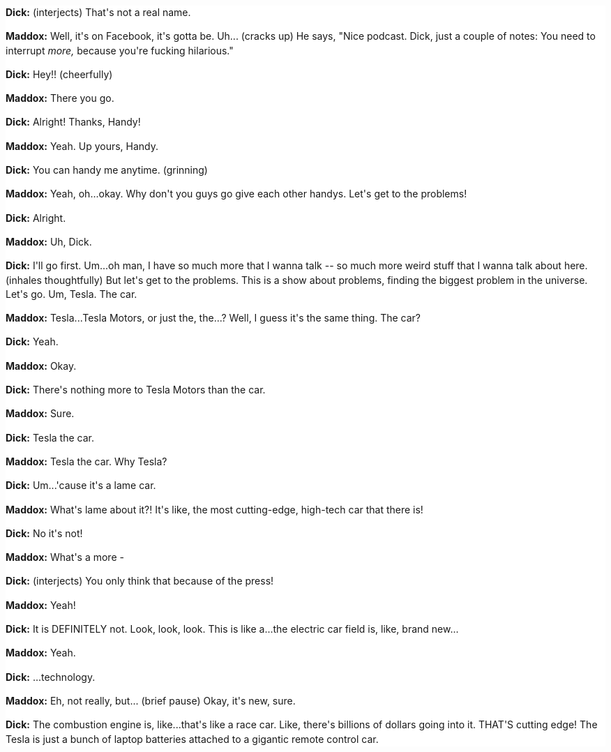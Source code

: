 **Dick:** (interjects) That's not a real name.

**Maddox:** Well, it's on Facebook, it's gotta be. Uh... (cracks up) He says, "Nice podcast. Dick, just a couple of notes: You need to interrupt *more,* because you're fucking hilarious."

**Dick:** Hey!! (cheerfully)

**Maddox:** There you go.

**Dick:** Alright! Thanks, Handy!

**Maddox:** Yeah. Up yours, Handy.

**Dick:** You can handy me anytime. (grinning)

**Maddox:** Yeah, oh...okay. Why don't you guys go give each other handys. Let's get to the problems!

**Dick:** Alright.

**Maddox:** Uh, Dick.

**Dick:** I'll go first. Um...oh man, I have so much more that I wanna talk -- so much more weird stuff that I wanna talk about here. (inhales thoughtfully) But let's get to the problems. This is a show about problems, finding the biggest problem in the universe. Let's go. Um, Tesla. The car.

**Maddox:** Tesla...Tesla Motors, or just the, the...? Well, I guess it's the same thing. The car?

**Dick:** Yeah.

**Maddox:** Okay.

**Dick:** There's nothing more to Tesla Motors than the car.

**Maddox:** Sure.

**Dick:** Tesla the car.

**Maddox:** Tesla the car. Why Tesla?

**Dick:** Um...'cause it's a lame car.

**Maddox:** What's lame about it?! It's like, the most cutting-edge, high-tech car that there is!

**Dick:** No it's not!

**Maddox:** What's a more -

**Dick:** (interjects) You only think that because of the press!

**Maddox:** Yeah!

**Dick:** It is DEFINITELY not. Look, look, look. This is like a...the electric car field is, like, brand new...

**Maddox:** Yeah.

**Dick:** ...technology.

**Maddox:** Eh, not really, but... (brief pause) Okay, it's new, sure.

**Dick:** The combustion engine is, like...that's like a race car. Like, there's billions of dollars going into it. THAT'S cutting edge! The Tesla is just a bunch of laptop batteries attached to a gigantic remote control car.
